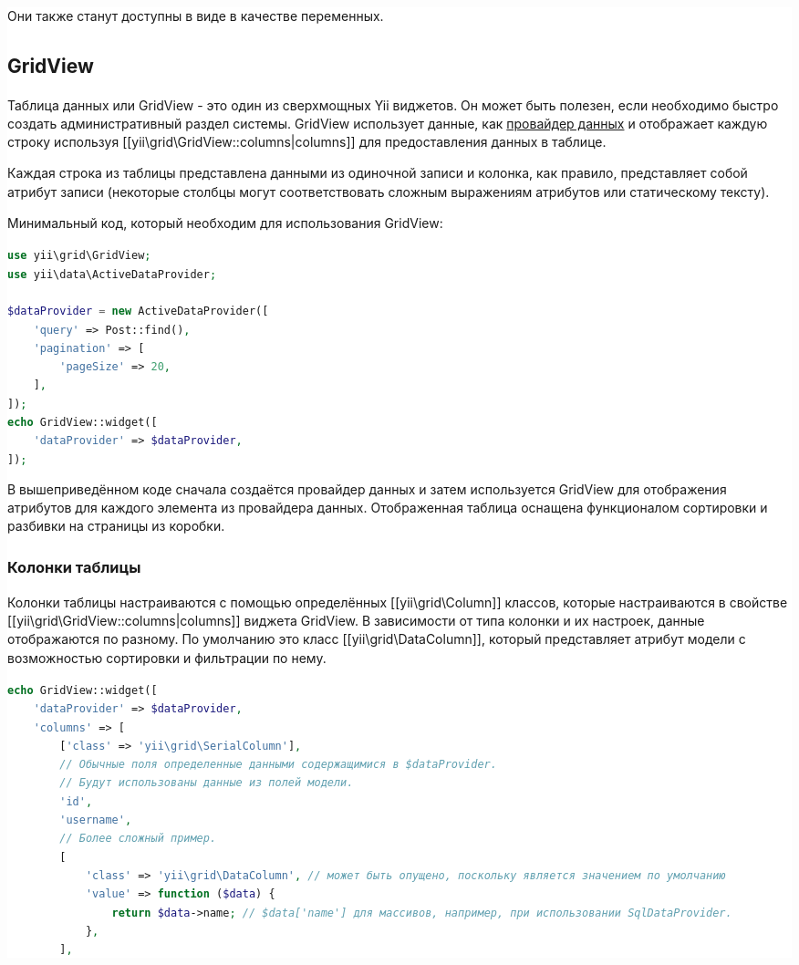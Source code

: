 Они также станут доступны в виде в качестве переменных.


GridView <a name="grid-view"></a>
--------

Таблица данных или GridView - это один из сверхмощных Yii виджетов. Он может быть полезен, если необходимо быстро создать
административный раздел системы. GridView использует данные, как [провайдер данных](output-data-providers.md) и отображает
каждую строку используя [[yii\grid\GridView::columns|columns]] для предоставления данных в таблице.

Каждая строка из таблицы представлена данными из одиночной записи и колонка, как правило, представляет собой атрибут
записи (некоторые столбцы могут соответствовать сложным выражениям атрибутов или статическому тексту).

Минимальный код, который необходим для использования GridView:

```php
use yii\grid\GridView;
use yii\data\ActiveDataProvider;

$dataProvider = new ActiveDataProvider([
    'query' => Post::find(),
    'pagination' => [
        'pageSize' => 20,
    ],
]);
echo GridView::widget([
    'dataProvider' => $dataProvider,
]);
```

В вышеприведённом коде сначала создаётся провайдер данных и затем используется GridView для отображения атрибутов для
каждого элемента из провайдера данных. Отображенная таблица оснащена функционалом сортировки и разбивки на страницы из
коробки.

### Колонки таблицы

Колонки таблицы настраиваются с помощью определённых [[yii\grid\Column]] классов, которые настраиваются в свойстве
[[yii\grid\GridView::columns|columns]] виджета GridView. В зависимости от типа колонки и их настроек, данные отображаются
по разному. По умолчанию это класс [[yii\grid\DataColumn]], который представляет атрибут модели с возможностью сортировки
и фильтрации по нему.

```php
echo GridView::widget([
    'dataProvider' => $dataProvider,
    'columns' => [
        ['class' => 'yii\grid\SerialColumn'],
        // Обычные поля определенные данными содержащимися в $dataProvider.
        // Будут использованы данные из полей модели.
        'id',
        'username',
        // Более сложный пример.
        [
            'class' => 'yii\grid\DataColumn', // может быть опущено, поскольку является значением по умолчанию
            'value' => function ($data) {
                return $data->name; // $data['name'] для массивов, например, при использовании SqlDataProvider.
            },
        ],
```